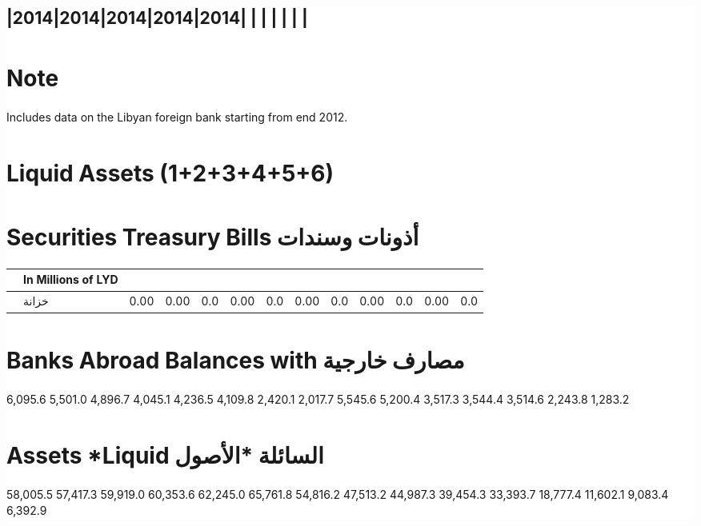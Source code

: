 |2014|2014|2014|2014|2014| | | | | | |
---
# Note

Includes data on the Libyan foreign bank starting from end 2012.

# Liquid Assets (1+2+3+4+5+6)

# Securities Treasury Bills أذونات وسندات

| |In Millions of LYD| | | | | | | | | | | |
|---|---|---|---|---|---|---|---|---|---|---|---|---|
| |خزانة|0.00|0.00|0.0|0.00|0.0|0.00|0.0|0.00|0.0|0.00|0.0|

# Banks Abroad Balances with مصارف خارجية

6,095.6
5,501.0
4,896.7
4,045.1
4,236.5
4,109.8
2,420.1
2,017.7
5,545.6
5,200.4
3,517.3
3,544.4
3,514.6
2,243.8
1,283.2

# Assets *Liquid السائلة *الأصول

58,005.5
57,417.3
59,919.0
60,353.6
62,245.0
65,761.8
54,816.2
47,513.2
44,987.3
39,454.3
33,393.7
18,777.4
11,602.1
9,083.4
6,392.9

